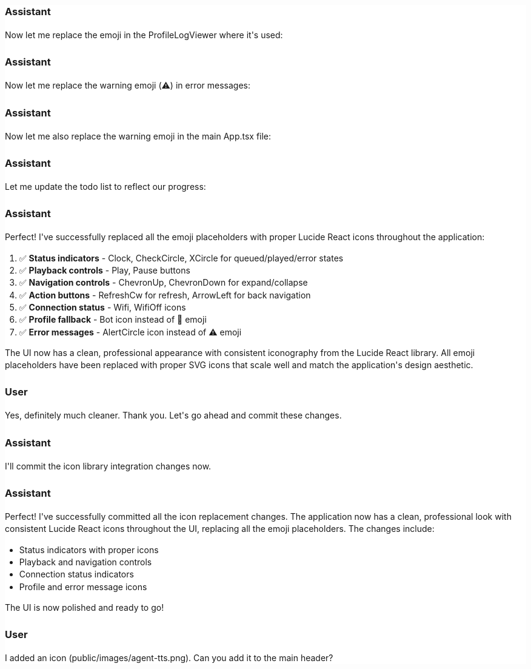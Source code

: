 ### Assistant

Now let me replace the emoji in the ProfileLogViewer where it's used:

### Assistant

Now let me replace the warning emoji (⚠️) in error messages:

### Assistant

Now let me also replace the warning emoji in the main App.tsx file:

### Assistant

Let me update the todo list to reflect our progress:

### Assistant

Perfect! I've successfully replaced all the emoji placeholders with proper Lucide React icons throughout the application:

1. ✅ **Status indicators** - Clock, CheckCircle, XCircle for queued/played/error states
2. ✅ **Playback controls** - Play, Pause buttons  
3. ✅ **Navigation controls** - ChevronUp, ChevronDown for expand/collapse
4. ✅ **Action buttons** - RefreshCw for refresh, ArrowLeft for back navigation
5. ✅ **Connection status** - Wifi, WifiOff icons
6. ✅ **Profile fallback** - Bot icon instead of 🤖 emoji
7. ✅ **Error messages** - AlertCircle icon instead of ⚠️ emoji

The UI now has a clean, professional appearance with consistent iconography from the Lucide React library. All emoji placeholders have been replaced with proper SVG icons that scale well and match the application's design aesthetic.

### User
Yes, definitely much cleaner. Thank you. Let's go ahead and commit these changes. 

### Assistant

I'll commit the icon library integration changes now.

### Assistant

Perfect! I've successfully committed all the icon replacement changes. The application now has a clean, professional look with consistent Lucide React icons throughout the UI, replacing all the emoji placeholders. The changes include:

- Status indicators with proper icons
- Playback and navigation controls
- Connection status indicators  
- Profile and error message icons

The UI is now polished and ready to go!

### User
I added an icon (public/images/agent-tts.png). Can you add it to the main header?
